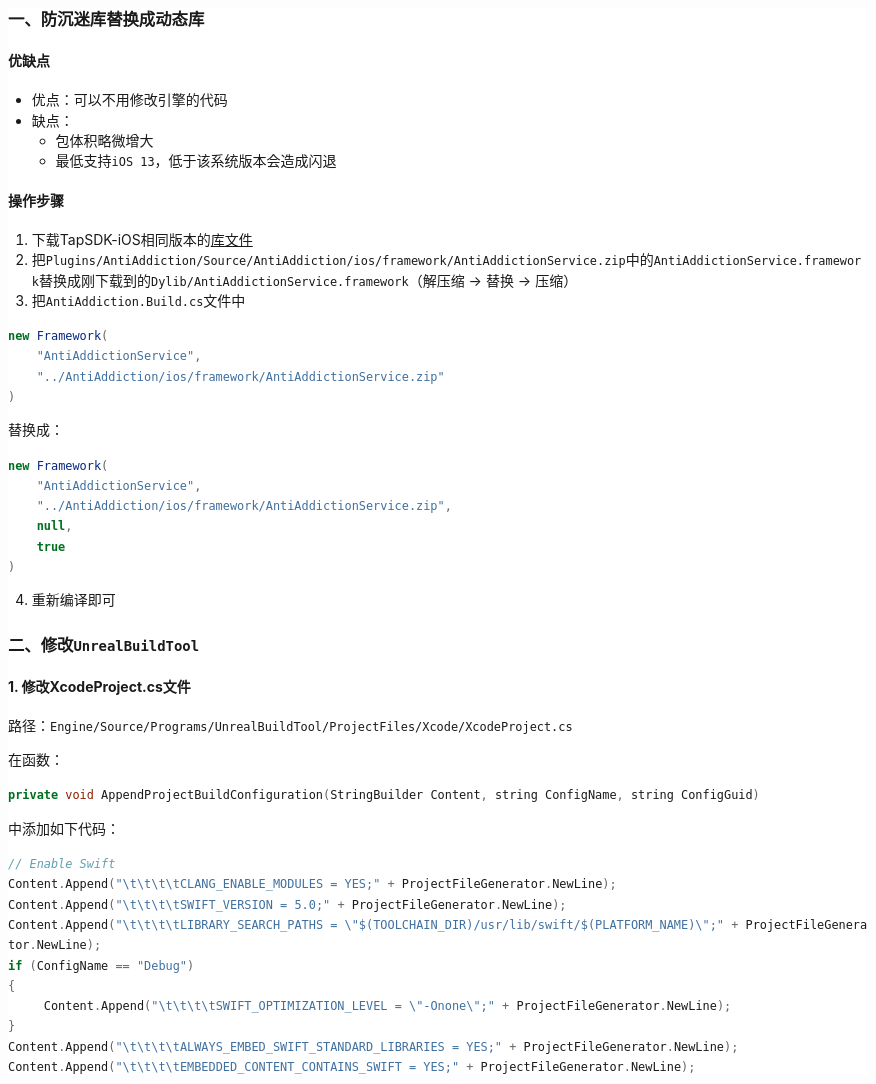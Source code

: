 ### 一、防沉迷库替换成动态库

#### 优缺点

* 优点：可以不用修改引擎的代码
* 缺点：
    * 包体积略微增大
    * 最低支持`iOS 13`，低于该系统版本会造成闪退

#### 操作步骤

1. 下载TapSDK-iOS相同版本的[库文件](https://github.com/taptap/TapSDK-iOS/releases)
2. 把`Plugins/AntiAddiction/Source/AntiAddiction/ios/framework/AntiAddictionService.zip`中的`AntiAddictionService.framework`替换成刚下载到的`Dylib/AntiAddictionService.framework`（解压缩 -> 替换 -> 压缩）
3. 把`AntiAddiction.Build.cs`文件中
```cs
new Framework(
    "AntiAddictionService",
    "../AntiAddiction/ios/framework/AntiAddictionService.zip"
)
```
替换成：
```cs
new Framework(
    "AntiAddictionService",
    "../AntiAddiction/ios/framework/AntiAddictionService.zip",
    null,
    true
)
```
4. 重新编译即可


### 二、修改`UnrealBuildTool`

#### 1. 修改XcodeProject.cs文件
路径：`Engine/Source/Programs/UnrealBuildTool/ProjectFiles/Xcode/XcodeProject.cs`

在函数：
```cpp
private void AppendProjectBuildConfiguration(StringBuilder Content, string ConfigName, string ConfigGuid)
```

中添加如下代码：
```cpp
// Enable Swift
Content.Append("\t\t\t\tCLANG_ENABLE_MODULES = YES;" + ProjectFileGenerator.NewLine);
Content.Append("\t\t\t\tSWIFT_VERSION = 5.0;" + ProjectFileGenerator.NewLine);
Content.Append("\t\t\t\tLIBRARY_SEARCH_PATHS = \"$(TOOLCHAIN_DIR)/usr/lib/swift/$(PLATFORM_NAME)\";" + ProjectFileGenerator.NewLine);
if (ConfigName == "Debug")
{
     Content.Append("\t\t\t\tSWIFT_OPTIMIZATION_LEVEL = \"-Onone\";" + ProjectFileGenerator.NewLine);
}
Content.Append("\t\t\t\tALWAYS_EMBED_SWIFT_STANDARD_LIBRARIES = YES;" + ProjectFileGenerator.NewLine);
Content.Append("\t\t\t\tEMBEDDED_CONTENT_CONTAINS_SWIFT = YES;" + ProjectFileGenerator.NewLine);

```
